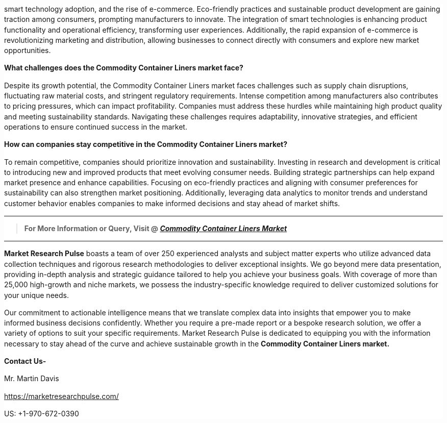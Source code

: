 smart technology adoption, and the rise of e-commerce. Eco-friendly practices and sustainable product development are gaining traction among consumers, prompting manufacturers to innovate. The integration of smart technologies is enhancing product functionality and operational efficiency, transforming user experiences. Additionally, the rapid expansion of e-commerce is revolutionizing marketing and distribution, allowing businesses to connect directly with consumers and explore new market opportunities.</p><p><strong>What challenges does the Commodity Container Liners market face?</strong></p><p>Despite its growth potential, the Commodity Container Liners market faces challenges such as supply chain disruptions, fluctuating raw material costs, and stringent regulatory requirements. Intense competition among manufacturers also contributes to pricing pressures, which can impact profitability. Companies must address these hurdles while maintaining high product quality and meeting sustainability standards. Navigating these challenges requires adaptability, innovative strategies, and efficient operations to ensure continued success in the market.</p><p><strong>How can companies stay competitive in the Commodity Container Liners market?</strong></p><p>To remain competitive, companies should prioritize innovation and sustainability. Investing in research and development is critical to introducing new and improved products that meet evolving consumer needs. Building strategic partnerships can help expand market presence and enhance capabilities. Focusing on eco-friendly practices and aligning with consumer preferences for sustainability can also strengthen market positioning. Additionally, leveraging data analytics to monitor trends and understand customer behavior enables companies to make informed decisions and stay ahead of market shifts.</p><hr /><blockquote><p><strong>For More Information or Query, Visit @&nbsp;<em><a href="https://marketresearchpulse.com/report/120009/commodity-container-liners-market?utm_source=Linkedin&utm_medium=019">Commodity Container Liners Market</a></em></strong></p></blockquote><hr /><p><strong>Market Research Pulse</strong> boasts a team of over 250 experienced analysts and subject matter experts who utilize advanced data collection techniques and rigorous research methodologies to deliver exceptional insights. We go beyond mere data presentation, providing in-depth analysis and strategic guidance tailored to help you achieve your business goals. With coverage of more than 25,000 high-growth and niche markets, we possess the industry-specific knowledge required to deliver customized solutions for your unique needs.</p><p>Our commitment to actionable intelligence means that we translate complex data into insights that empower you to make informed business decisions confidently. Whether you require a pre-made report or a bespoke research solution, we offer a variety of options to suit your specific requirements. Market Research Pulse is dedicated to equipping you with the information necessary to stay ahead of the curve and achieve sustainable growth in the <strong>Commodity Container Liners market.</strong></p><p><strong>Contact Us-</strong></p><p>Mr. Martin Davis</p><p>https://marketresearchpulse.com/</p><p>US: +1-970-672-0390</p>